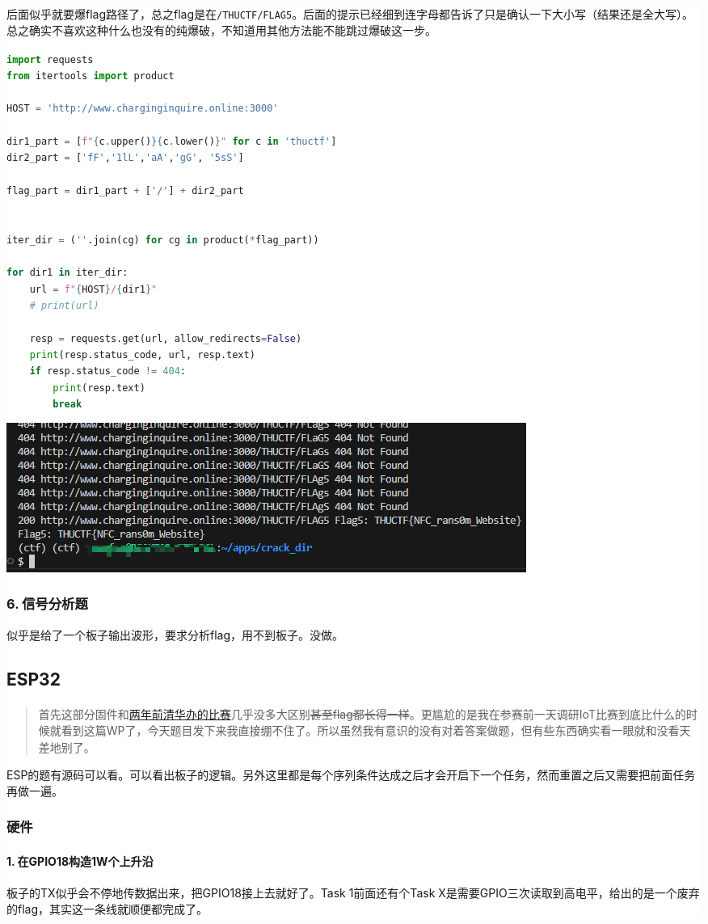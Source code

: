 后面似乎就要爆flag路径了，总之flag是在`/THUCTF/FLAG5`。后面的提示已经细到连字母都告诉了只是确认一下大小写（结果还是全大写）。总之确实不喜欢这种什么也没有的纯爆破，不知道用其他方法能不能跳过爆破这一步。

```py
import requests
from itertools import product

HOST = 'http://www.charginginquire.online:3000'

dir1_part = [f"{c.upper()}{c.lower()}" for c in 'thuctf']
dir2_part = ['fF','1lL','aA','gG', '5sS']

flag_part = dir1_part + ['/'] + dir2_part


iter_dir = (''.join(cg) for cg in product(*flag_part))

for dir1 in iter_dir:
    url = f"{HOST}/{dir1}"
    # print(url)

    resp = requests.get(url, allow_redirects=False)
    print(resp.status_code, url, resp.text)
    if resp.status_code != 404:
        print(resp.text)
        break
```
![](pics/bear_flag5.png)

### 6. 信号分析题
似乎是给了一个板子输出波形，要求分析flag，用不到板子。没做。

## ESP32

> 首先这部分固件和[两年前清华办的比赛](https://xuanxuanblingbling.github.io/iot/2022/08/30/esp32/)几乎没多大区别<s>甚至flag都长得一样</s>。更尴尬的是我在参赛前一天调研IoT比赛到底比什么的时候就看到这篇WP了，今天题目发下来我直接绷不住了。所以虽然我有意识的没有对着答案做题，但有些东西确实看一眼就和没看天差地别了。

ESP的题有源码可以看。可以看出板子的逻辑。另外这里都是每个序列条件达成之后才会开启下一个任务，然而重置之后又需要把前面任务再做一遍。

### 硬件
#### 1. 在GPIO18构造1W个上升沿
板子的TX似乎会不停地传数据出来，把GPIO18接上去就好了。Task 1前面还有个Task X是需要GPIO三次读取到高电平，给出的是一个废弃的flag，其实这一条线就顺便都完成了。
